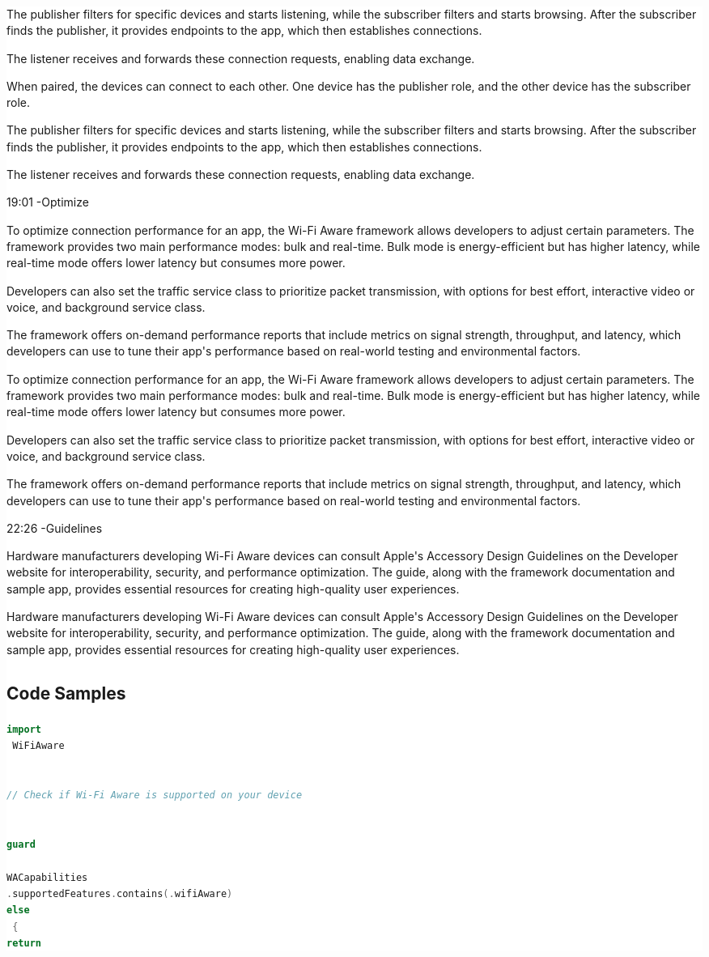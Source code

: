 The publisher filters for specific devices and starts listening, while the subscriber filters and starts browsing. After the subscriber finds the publisher, it provides endpoints to the app, which then establishes connections. 

The listener receives and forwards these connection requests, enabling data exchange.

When paired, the devices can connect to each other. One device has the publisher role, and the other device has the subscriber role.

The publisher filters for specific devices and starts listening, while the subscriber filters and starts browsing. After the subscriber finds the publisher, it provides endpoints to the app, which then establishes connections. 

The listener receives and forwards these connection requests, enabling data exchange.

19:01 -Optimize

To optimize connection performance for an app, the Wi-Fi Aware framework allows developers to adjust certain parameters. The framework provides two main performance modes: bulk and real-time. Bulk mode is energy-efficient but has higher latency, while real-time mode offers lower latency but consumes more power. 

Developers can also set the traffic service class to prioritize packet transmission, with options for best effort, interactive video or voice, and background service class. 

The framework offers on-demand performance reports that include metrics on signal strength, throughput, and latency, which developers can use to tune their app's performance based on real-world testing and environmental factors.

To optimize connection performance for an app, the Wi-Fi Aware framework allows developers to adjust certain parameters. The framework provides two main performance modes: bulk and real-time. Bulk mode is energy-efficient but has higher latency, while real-time mode offers lower latency but consumes more power. 

Developers can also set the traffic service class to prioritize packet transmission, with options for best effort, interactive video or voice, and background service class. 

The framework offers on-demand performance reports that include metrics on signal strength, throughput, and latency, which developers can use to tune their app's performance based on real-world testing and environmental factors.

22:26 -Guidelines

Hardware manufacturers developing Wi-Fi Aware devices can consult Apple's Accessory Design Guidelines on the Developer website for interoperability, security, and performance optimization. The guide, along with the framework documentation and sample app, provides essential resources for creating high-quality user experiences.

Hardware manufacturers developing Wi-Fi Aware devices can consult Apple's Accessory Design Guidelines on the Developer website for interoperability, security, and performance optimization. The guide, along with the framework documentation and sample app, provides essential resources for creating high-quality user experiences.

## Code Samples

```swift
import
 WiFiAware


// Check if Wi-Fi Aware is supported on your device


guard
 
WACapabilities
.supportedFeatures.contains(.wifiAware) 
else
 { 
return
```
